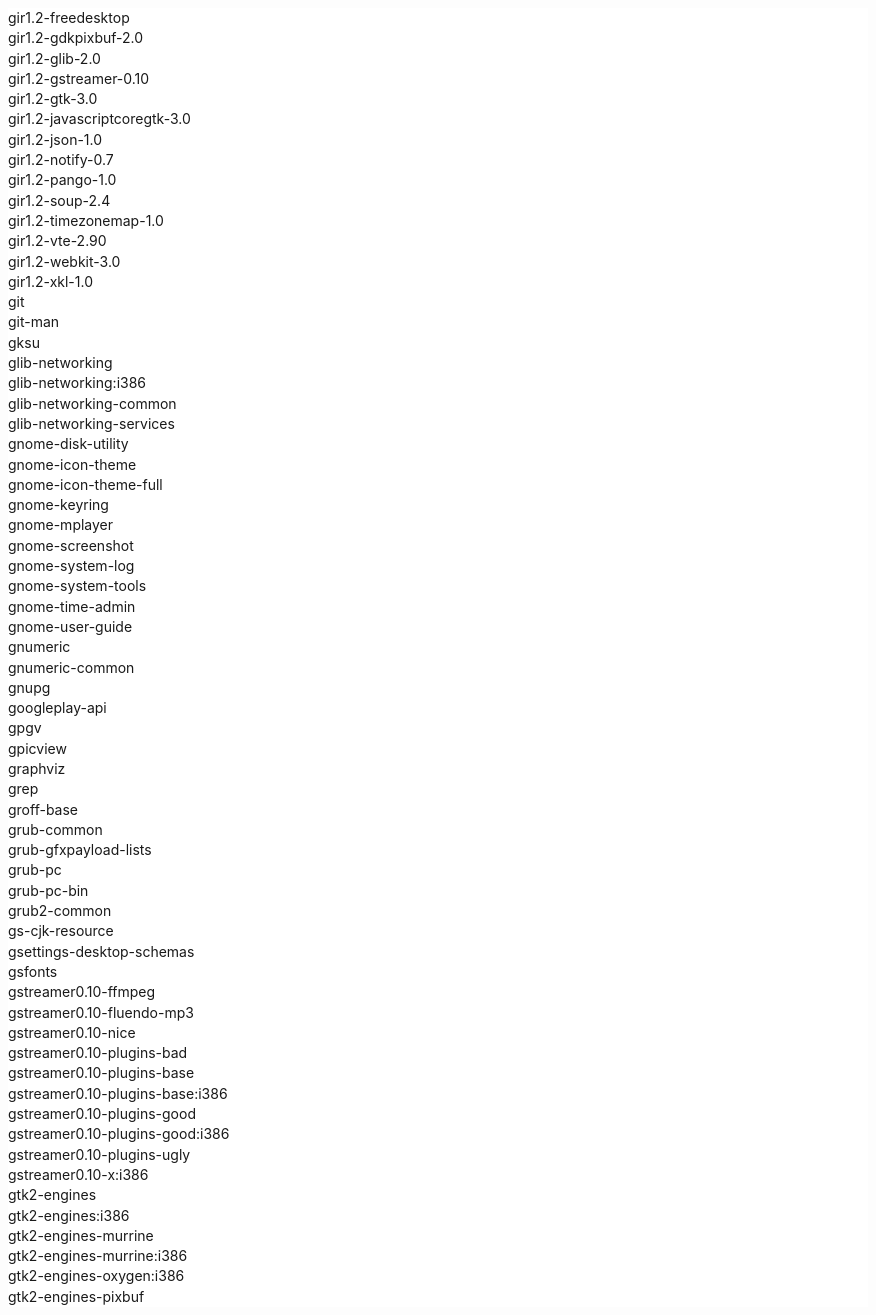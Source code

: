 gir1.2-freedesktop<br />
gir1.2-gdkpixbuf-2.0<br />
gir1.2-glib-2.0<br />
gir1.2-gstreamer-0.10<br />
gir1.2-gtk-3.0<br />
gir1.2-javascriptcoregtk-3.0<br />
gir1.2-json-1.0<br />
gir1.2-notify-0.7<br />
gir1.2-pango-1.0<br />
gir1.2-soup-2.4<br />
gir1.2-timezonemap-1.0<br />
gir1.2-vte-2.90<br />
gir1.2-webkit-3.0<br />
gir1.2-xkl-1.0<br />
git<br />
git-man<br />
gksu<br />
glib-networking<br />
glib-networking:i386<br />
glib-networking-common<br />
glib-networking-services<br />
gnome-disk-utility<br />
gnome-icon-theme<br />
gnome-icon-theme-full<br />
gnome-keyring<br />
gnome-mplayer<br />
gnome-screenshot<br />
gnome-system-log<br />
gnome-system-tools<br />
gnome-time-admin<br />
gnome-user-guide<br />
gnumeric<br />
gnumeric-common<br />
gnupg<br />
googleplay-api<br />
gpgv<br />
gpicview<br />
graphviz<br />
grep<br />
groff-base<br />
grub-common<br />
grub-gfxpayload-lists<br />
grub-pc<br />
grub-pc-bin<br />
grub2-common<br />
gs-cjk-resource<br />
gsettings-desktop-schemas<br />
gsfonts<br />
gstreamer0.10-ffmpeg<br />
gstreamer0.10-fluendo-mp3<br />
gstreamer0.10-nice<br />
gstreamer0.10-plugins-bad<br />
gstreamer0.10-plugins-base<br />
gstreamer0.10-plugins-base:i386<br />
gstreamer0.10-plugins-good<br />
gstreamer0.10-plugins-good:i386<br />
gstreamer0.10-plugins-ugly<br />
gstreamer0.10-x:i386<br />
gtk2-engines<br />
gtk2-engines:i386<br />
gtk2-engines-murrine<br />
gtk2-engines-murrine:i386<br />
gtk2-engines-oxygen:i386<br />
gtk2-engines-pixbuf<br />